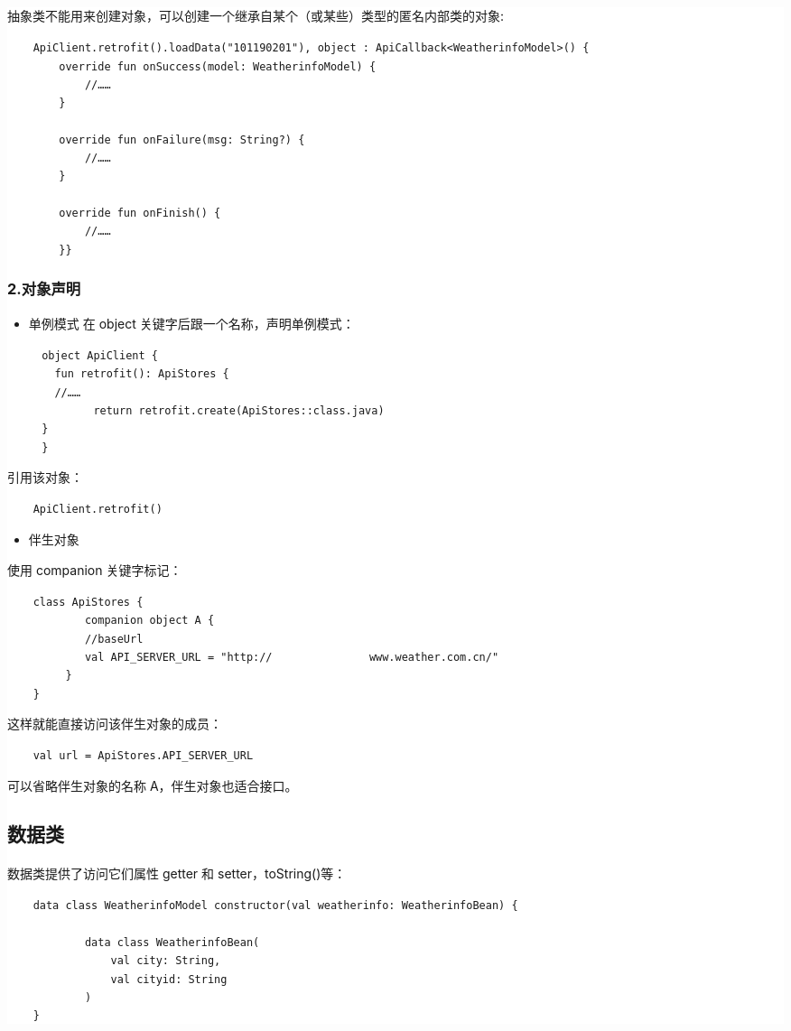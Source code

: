 抽象类不能用来创建对象，可以创建一个继承自某个（或某些）类型的匿名内部类的对象:

		ApiClient.retrofit().loadData("101190201"), object : ApiCallback<WeatherinfoModel>() {
            override fun onSuccess(model: WeatherinfoModel) {
                //……
            }

            override fun onFailure(msg: String?) {
                //……
            }

            override fun onFinish() {
                //……
            }}
            
            
### 2.对象声明

* 单例模式
在 object 关键字后跟一个名称，声明单例模式：


		object ApiClient {
    	  fun retrofit(): ApiStores {
    	  //……
        		return retrofit.create(ApiStores::class.java)
       	}
		}

引用该对象：

		ApiClient.retrofit()

* 伴生对象

使用 companion 关键字标记：

		class ApiStores {
    			companion object A {
        		//baseUrl
        		val API_SERVER_URL = "http://				www.weather.com.cn/"
   			 }
		}
		
这样就能直接访问该伴生对象的成员：
		
		val url = ApiStores.API_SERVER_URL
		
可以省略伴生对象的名称 A，伴生对象也适合接口。


## 数据类
数据类提供了访问它们属性 getter 和 setter，toString()等：

		data class WeatherinfoModel constructor(val weatherinfo: WeatherinfoBean) {
    
    			data class WeatherinfoBean(
            		val city: String,
            		val cityid: String
    			)
		}
		